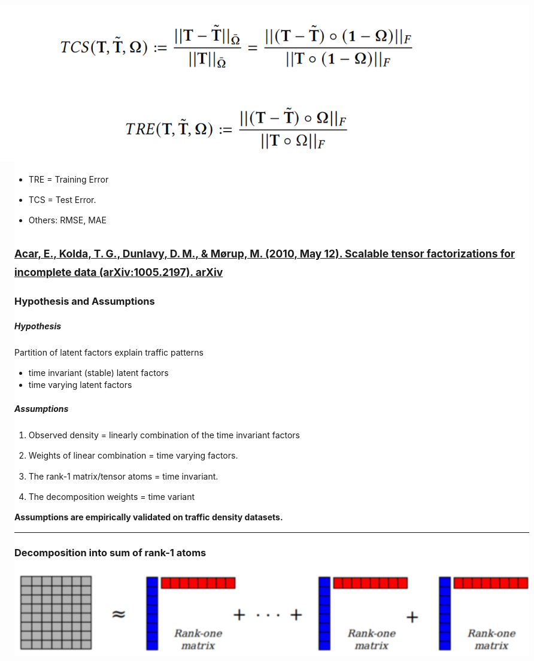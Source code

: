 <img src="res/paper_equations/error_metrics.png" width="95%vw" style="margin-left:-2.5em">

- TRE  = Training Error 
- TCS  = Test Error.

- Others: RMSE, MAE


<small><a href=https://arxiv.org/pdf/1005.2197> Acar, E., Kolda, T. G., Dunlavy, D. M., & Mørup, M. (2010, May 12). Scalable tensor factorizations for incomplete data (arXiv:1005.2197). arXiv</a></small>
---


### Hypothesis and Assumptions


##### Hypothesis
Partition of latent factors explain traffic patterns
- time invariant (stable) latent factors
- time varying latent factors


##### Assumptions

1. Observed density =  linearly combination of the time invariant factors

2. Weights of linear combination = time varying factors.

2. The rank-1 matrix/tensor atoms =  time invariant.

3. The decomposition weights =  time variant

**Assumptions are empirically validated on traffic density datasets.**

---
### Decomposition into sum of rank-1 atoms
<img src='res/images/gm_ppt_figures/matrix-decomp-view.png' width='100%vw'>
